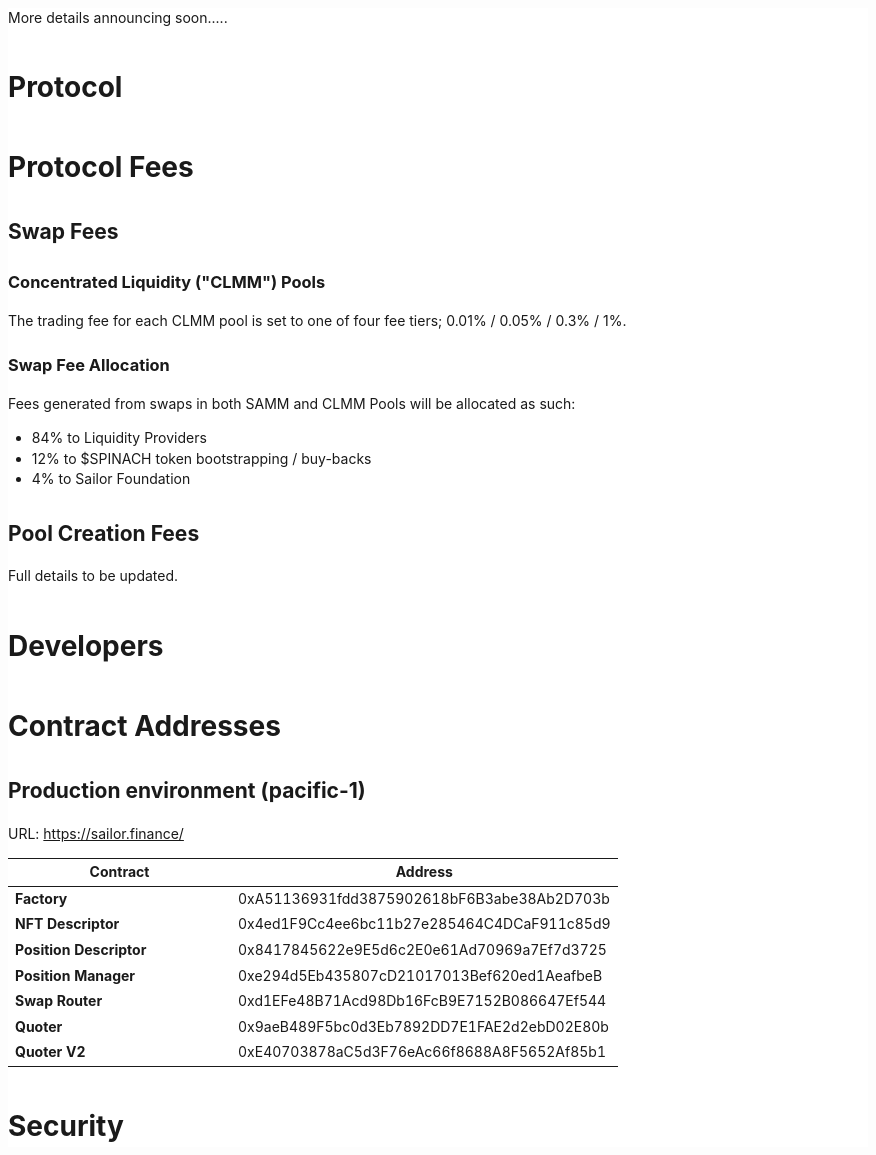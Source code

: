 More details announcing soon.....

# Protocol

# Protocol Fees

## Swap Fees

### Concentrated Liquidity ("CLMM") Pools

The trading fee for each CLMM pool is set to one of four fee tiers; 0.01% / 0.05% / 0.3% / 1%.&#x20;

### Swap Fee Allocation

Fees generated from swaps in both SAMM and CLMM Pools will be allocated as such:

- 84% to Liquidity Providers
- 12% to $SPINACH token bootstrapping / buy-backs
- 4% to Sailor Foundation

## Pool Creation Fees

Full details to be updated.

# Developers

# Contract Addresses

## Production environment (pacific-1) <a href="#production-environment-pacific-1" id="production-environment-pacific-1"></a>

URL: <https://sailor.finance/>

<table><thead><tr><th width="209">Contract</th><th>Address</th></tr></thead><tbody><tr><td><strong>Factory</strong></td><td>0xA51136931fdd3875902618bF6B3abe38Ab2D703b</td></tr><tr><td><strong>NFT Descriptor</strong></td><td>0x4ed1F9Cc4ee6bc11b27e285464C4DCaF911c85d9</td></tr><tr><td><strong>Position Descriptor</strong></td><td>0x8417845622e9E5d6c2E0e61Ad70969a7Ef7d3725</td></tr><tr><td><strong>Position Manager</strong></td><td>0xe294d5Eb435807cD21017013Bef620ed1AeafbeB</td></tr><tr><td><strong>Swap Router</strong></td><td>0xd1EFe48B71Acd98Db16FcB9E7152B086647Ef544</td></tr><tr><td><strong>Quoter</strong></td><td>0x9aeB489F5bc0d3Eb7892DD7E1FAE2d2ebD02E80b</td></tr><tr><td><strong>Quoter V2</strong></td><td>0xE40703878aC5d3F76eAc66f8688A8F5652Af85b1</td></tr></tbody></table>

# Security
